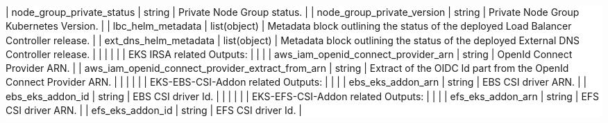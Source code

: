 | node_group_private_status                        | string       | Private Node Group status.                                                                                                                                      |
| node_group_private_version                       | string       | Private Node Group Kubernetes Version.                                                                                                                          |
| lbc_helm_metadata                                | list(object) | Metadata block outlining the status of the deployed Load Balancer Controller release.                                                                           |
| ext_dns_helm_metadata                            | list(object) | Metadata block outlining the status of the deployed External DNS Controller release.                                                                            |
|                                                  |              |                                                                                                                                                                 |
| EKS IRSA related Outputs:                        |              |                                                                                                                                                                 |
| aws_iam_openid_connect_provider_arn              | string       | OpenId Connect Provider ARN.                                                                                                                                    |
| aws_iam_openid_connect_provider_extract_from_arn | string       | Extract of the OIDC Id part from the OpenId Connect Provider ARN.                                                                                               |
|                                                  |              |                                                                                                                                                                 |
| EKS-EBS-CSI-Addon related Outputs:                |              |                                                                                                                                                                 |
| ebs_eks_addon_arn                                | string       | EBS CSI driver ARN.                                                                                                                                             |
| ebs_eks_addon_id                                 | string       | EBS CSI driver Id.                                                                                                                                              |
|                                                  |              |                                                                                                                                                                 |
| EKS-EFS-CSI-Addon related Outputs:               |              |                                                                                                                                                                 |
| efs_eks_addon_arn                                | string       | EFS CSI driver ARN.                                                                                                                                             |
| efs_eks_addon_id                                 | string       | EFS CSI driver Id.                                                                                                                                              |